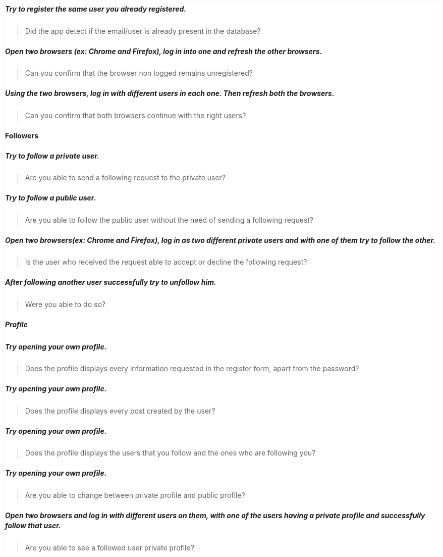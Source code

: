 
##### Try to register the same user you already registered.
> Did the app detect if the email/user is already present in the database?


##### Open two browsers (ex: Chrome and Firefox), log in into one and refresh the other browsers.
> Can you confirm that the browser non logged remains unregistered?


##### Using the two browsers, log in with different users in each one. Then refresh both the browsers.
> Can you confirm that both browsers continue with the right users?


#### Followers

##### Try to follow a private user.
> Are you able to send a following request to the private user?


##### Try to follow a public user.
> Are you able to follow the public user without the need of sending a following request?


##### Open two browsers(ex: Chrome and Firefox), log in as two different private users and with one of them try to follow the other.
> Is the user who received the request able to accept or decline the following request?


##### After following another user successfully try to unfollow him.
> Were you able to do so?


##### Profile

##### Try opening your own profile.
> Does the profile displays every information requested in the register form, apart from the password?


##### Try opening your own profile.
> Does the profile displays every post created by the user?


##### Try opening your own profile.
> Does the profile displays the users that you follow and the ones who are following you?


##### Try opening your own profile.
> Are you able to change between private profile and public profile?


##### Open two browsers and log in with different users on them, with one of the users having a private profile and successfully follow that user.
> Are you able to see a followed user private profile?
